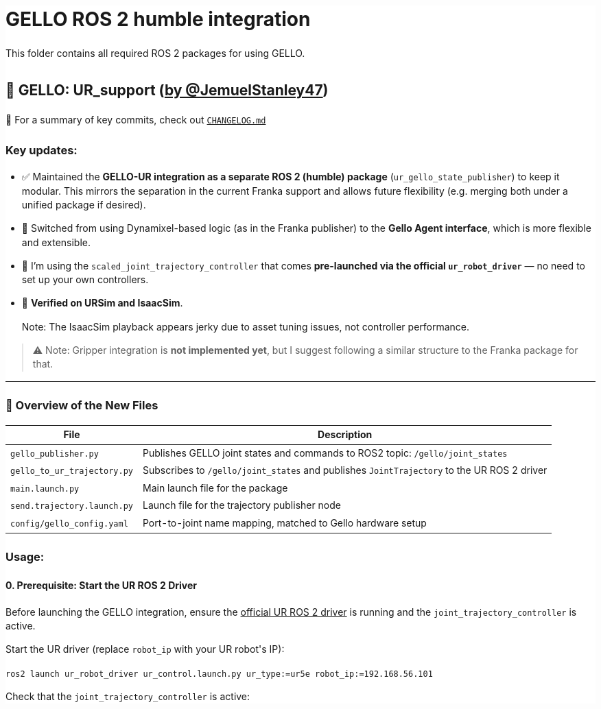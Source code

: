 # GELLO ROS 2 humble integration

This folder contains all required ROS 2 packages for using GELLO. 
## 🔧 GELLO: UR_support ([by @JemuelStanley47](https://github.com/JemuelStanley47))
📄 For a summary of key commits, check out [`CHANGELOG.md`](https://github.com/JemuelStanley47/gello_software_UR/blob/062f96e46dc89673cbf7a42f7a4e69e284b64f42/CHANGELOG.md)
### Key updates:
- ✅ Maintained the **GELLO-UR integration as a separate ROS 2 (humble) package** (`ur_gello_state_publisher`) to keep it modular. This mirrors the separation in the current Franka support and allows future flexibility (e.g. merging both under a unified package if desired).
- 🔁 Switched from using Dynamixel-based logic (as in the Franka publisher) to the **Gello Agent interface**, which is more flexible and extensible.
- 🚀 I’m using the `scaled_joint_trajectory_controller` that comes **pre-launched via the official `ur_robot_driver`** — no need to set up your own controllers.
- 🎥 **Verified on URSim and IsaacSim**. 

  Note: The IsaacSim playback appears jerky due to asset tuning issues, not controller performance.  

> ⚠️ Note: Gripper integration is **not implemented yet**, but I suggest following a similar structure to the Franka package for that.

---

### 📁 Overview of the New Files

| File | Description |
|------|-------------|
| `gello_publisher.py` | Publishes GELLO joint states and commands to ROS2 topic: `/gello/joint_states`  |
| `gello_to_ur_trajectory.py` | Subscribes to `/gello/joint_states` and publishes `JointTrajectory` to the UR ROS 2 driver |
| `main.launch.py` | Main launch file for the package |
| `send.trajectory.launch.py` | Launch file for the trajectory publisher node |
| `config/gello_config.yaml` | Port-to-joint name mapping, matched to Gello hardware setup |

### Usage:
#### 0. **Prerequisite: Start the UR ROS 2 Driver**

Before launching the GELLO integration, ensure the [official UR ROS 2 driver](https://github.com/UniversalRobots/Universal_Robots_ROS2_Driver/tree/humble) is running and the `joint_trajectory_controller` is active.

Start the UR driver (replace `robot_ip` with your UR robot's IP):

```bash
ros2 launch ur_robot_driver ur_control.launch.py ur_type:=ur5e robot_ip:=192.168.56.101
```

Check that the `joint_trajectory_controller` is active:
